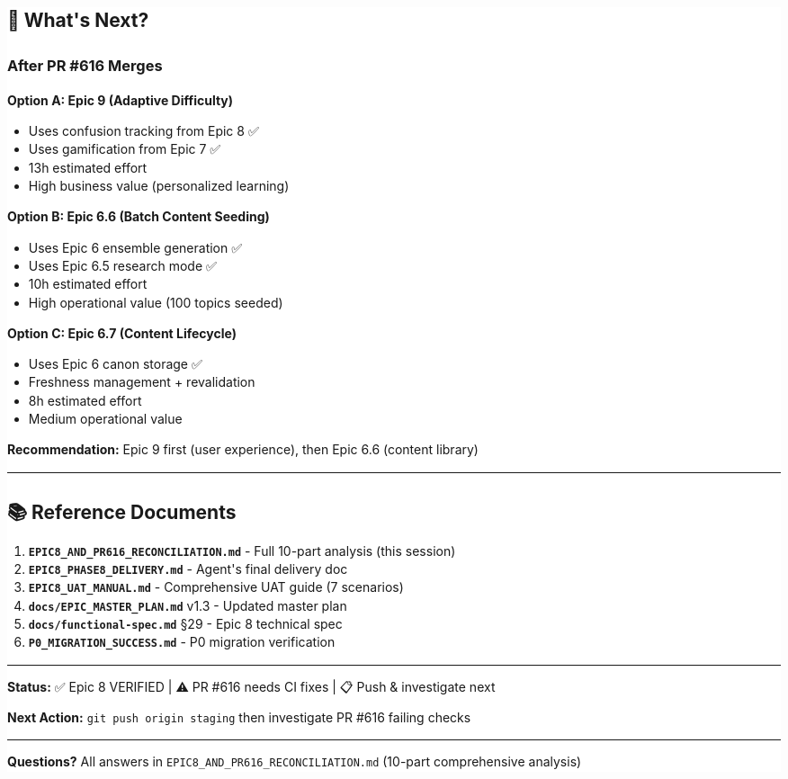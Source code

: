 ## 🚀 What's Next?

### After PR #616 Merges

**Option A: Epic 9 (Adaptive Difficulty)**
- Uses confusion tracking from Epic 8 ✅
- Uses gamification from Epic 7 ✅
- 13h estimated effort
- High business value (personalized learning)

**Option B: Epic 6.6 (Batch Content Seeding)**
- Uses Epic 6 ensemble generation ✅
- Uses Epic 6.5 research mode ✅
- 10h estimated effort
- High operational value (100 topics seeded)

**Option C: Epic 6.7 (Content Lifecycle)**
- Uses Epic 6 canon storage ✅
- Freshness management + revalidation
- 8h estimated effort
- Medium operational value

**Recommendation:** Epic 9 first (user experience), then Epic 6.6 (content library)

---

## 📚 Reference Documents

1. **`EPIC8_AND_PR616_RECONCILIATION.md`** - Full 10-part analysis (this session)
2. **`EPIC8_PHASE8_DELIVERY.md`** - Agent's final delivery doc
3. **`EPIC8_UAT_MANUAL.md`** - Comprehensive UAT guide (7 scenarios)
4. **`docs/EPIC_MASTER_PLAN.md`** v1.3 - Updated master plan
5. **`docs/functional-spec.md`** §29 - Epic 8 technical spec
6. **`P0_MIGRATION_SUCCESS.md`** - P0 migration verification

---

**Status:** ✅ Epic 8 VERIFIED | ⚠️ PR #616 needs CI fixes | 📋 Push & investigate next

**Next Action:** `git push origin staging` then investigate PR #616 failing checks

---

**Questions?** All answers in `EPIC8_AND_PR616_RECONCILIATION.md` (10-part comprehensive analysis)

